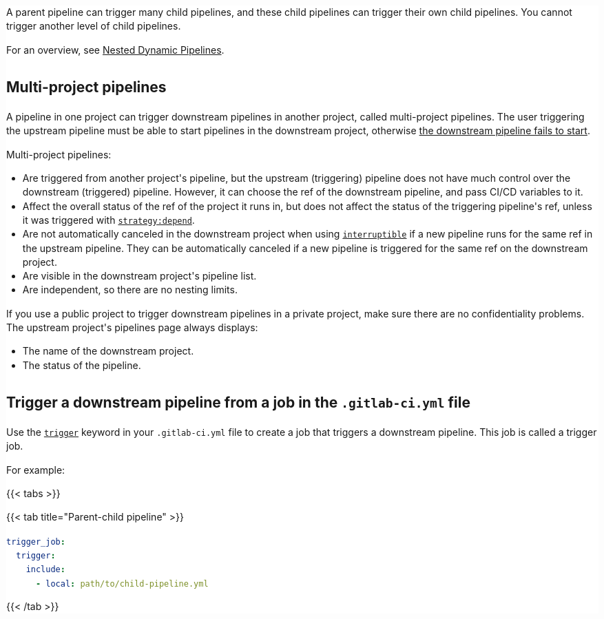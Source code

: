 A parent pipeline can trigger many child pipelines, and these child pipelines can trigger
their own child pipelines. You cannot trigger another level of child pipelines.

<i class="fa fa-youtube-play youtube" aria-hidden="true"></i>
For an overview, see [Nested Dynamic Pipelines](https://youtu.be/C5j3ju9je2M).

## Multi-project pipelines

A pipeline in one project can trigger downstream pipelines in another project,
called multi-project pipelines. The user triggering the upstream pipeline must be able to
start pipelines in the downstream project, otherwise [the downstream pipeline fails to start](downstream_pipelines_troubleshooting.md#trigger-job-fails-and-does-not-create-multi-project-pipeline).

Multi-project pipelines:

- Are triggered from another project's pipeline, but the upstream (triggering) pipeline does
  not have much control over the downstream (triggered) pipeline. However, it can
  choose the ref of the downstream pipeline, and pass CI/CD variables to it.
- Affect the overall status of the ref of the project it runs in, but does not
  affect the status of the triggering pipeline's ref, unless it was triggered with
  [`strategy:depend`](../yaml/_index.md#triggerstrategy).
- Are not automatically canceled in the downstream project when using [`interruptible`](../yaml/_index.md#interruptible)
  if a new pipeline runs for the same ref in the upstream pipeline. They can be
  automatically canceled if a new pipeline is triggered for the same ref on the downstream project.
- Are visible in the downstream project's pipeline list.
- Are independent, so there are no nesting limits.

If you use a public project to trigger downstream pipelines in a private project,
make sure there are no confidentiality problems. The upstream project's pipelines page
always displays:

- The name of the downstream project.
- The status of the pipeline.

## Trigger a downstream pipeline from a job in the `.gitlab-ci.yml` file

Use the [`trigger`](../yaml/_index.md#trigger) keyword in your `.gitlab-ci.yml` file
to create a job that triggers a downstream pipeline. This job is called a trigger job.

For example:

{{< tabs >}}

{{< tab title="Parent-child pipeline" >}}

```yaml
trigger_job:
  trigger:
    include:
      - local: path/to/child-pipeline.yml
```

{{< /tab >}}
